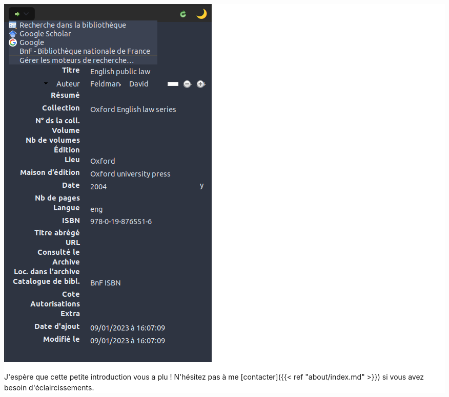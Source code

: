 ![](Pasted%20image%2020230116103156.png)


J'espère que cette petite introduction vous a plu ! N'hésitez pas à me [contacter]({{< ref "about/index.md" >}}) si vous avez besoin d'éclaircissements. 


